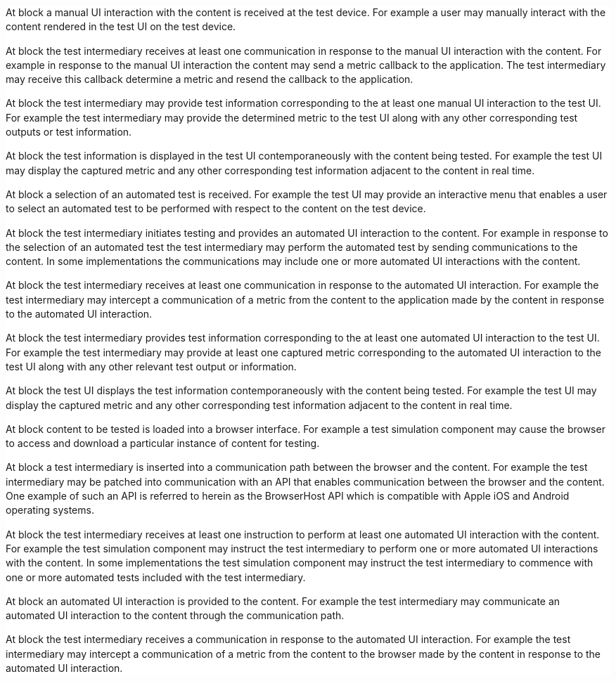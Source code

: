 At block a manual UI interaction with the content is received at the test device. For example a user may manually interact with the content rendered in the test UI on the test device.

At block the test intermediary receives at least one communication in response to the manual UI interaction with the content. For example in response to the manual UI interaction the content may send a metric callback to the application. The test intermediary may receive this callback determine a metric and resend the callback to the application.

At block the test intermediary may provide test information corresponding to the at least one manual UI interaction to the test UI. For example the test intermediary may provide the determined metric to the test UI along with any other corresponding test outputs or test information.

At block the test information is displayed in the test UI contemporaneously with the content being tested. For example the test UI may display the captured metric and any other corresponding test information adjacent to the content in real time.

At block a selection of an automated test is received. For example the test UI may provide an interactive menu that enables a user to select an automated test to be performed with respect to the content on the test device.

At block the test intermediary initiates testing and provides an automated UI interaction to the content. For example in response to the selection of an automated test the test intermediary may perform the automated test by sending communications to the content. In some implementations the communications may include one or more automated UI interactions with the content.

At block the test intermediary receives at least one communication in response to the automated UI interaction. For example the test intermediary may intercept a communication of a metric from the content to the application made by the content in response to the automated UI interaction.

At block the test intermediary provides test information corresponding to the at least one automated UI interaction to the test UI. For example the test intermediary may provide at least one captured metric corresponding to the automated UI interaction to the test UI along with any other relevant test output or information.

At block the test UI displays the test information contemporaneously with the content being tested. For example the test UI may display the captured metric and any other corresponding test information adjacent to the content in real time.

At block content to be tested is loaded into a browser interface. For example a test simulation component may cause the browser to access and download a particular instance of content for testing.

At block a test intermediary is inserted into a communication path between the browser and the content. For example the test intermediary may be patched into communication with an API that enables communication between the browser and the content. One example of such an API is referred to herein as the BrowserHost API which is compatible with Apple iOS and Android operating systems.

At block the test intermediary receives at least one instruction to perform at least one automated UI interaction with the content. For example the test simulation component may instruct the test intermediary to perform one or more automated UI interactions with the content. In some implementations the test simulation component may instruct the test intermediary to commence with one or more automated tests included with the test intermediary.

At block an automated UI interaction is provided to the content. For example the test intermediary may communicate an automated UI interaction to the content through the communication path.

At block the test intermediary receives a communication in response to the automated UI interaction. For example the test intermediary may intercept a communication of a metric from the content to the browser made by the content in response to the automated UI interaction.
